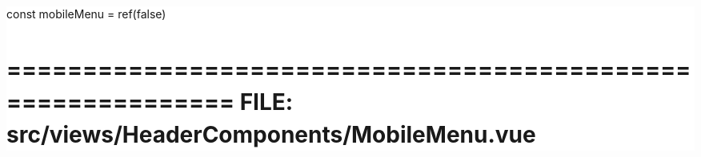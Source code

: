 const mobileMenu = ref(false)
</script>

============================================================
FILE: src/views/HeaderComponents/MobileMenu.vue
============================================================
<template>
  <button
    @click="toggleMenu"
    :class="{ 'active': isOpen }"
    class="hamburger p-2 rounded-md text-gray-600 dark:text-gray-300 hover:bg-cyan-500 hover:text-white md:hidden"
    aria-label="Toggle menu"
  >
    <svg class="w-6 h-6" fill="none" stroke="currentColor" stroke-width="2" viewBox="0 0 24 24" >
      <path stroke-linecap="round" stroke-linejoin="round" d="M4 6h16M4 12h16M4 18h16" />
    </svg>
  </button>

  <div
    v-if="isOpen"
    class="nav-menu md:hidden mt-2 px-4 py-2 flex flex-col space-y-2 bg-white dark:bg-gray-800 rounded-md shadow-lg
           absolute top-full left-0 w-full z-50"
  >
<router-link
  v-for="item in links"
  :key="item.path"
  :to="item.path"
  class="nav-link block px-3 py-2 rounded-md text-base font-medium text-gray-600 dark:text-gray-300 hover:bg-cyan-500 hover:text-white transition"
  active-class="active"
  @click="closeMenu"
>
  {{ item.name }}
</router-link>

  </div>
</template>

<script setup>
import { ref } from 'vue'

const isOpen = ref(false)

const toggleMenu = () => {
  isOpen.value = !isOpen.value
}

const closeMenu = () => {
  isOpen.value = false
}

const links = [
  { name: 'Home', path: '/' },
  { name: 'About', path: '/about' },
  { name: 'Projects', path: '/projects' },
  { name: 'Publications', path: '/publications' },
  { name: 'Contact Us', path: '/contact' }
]
</script>
